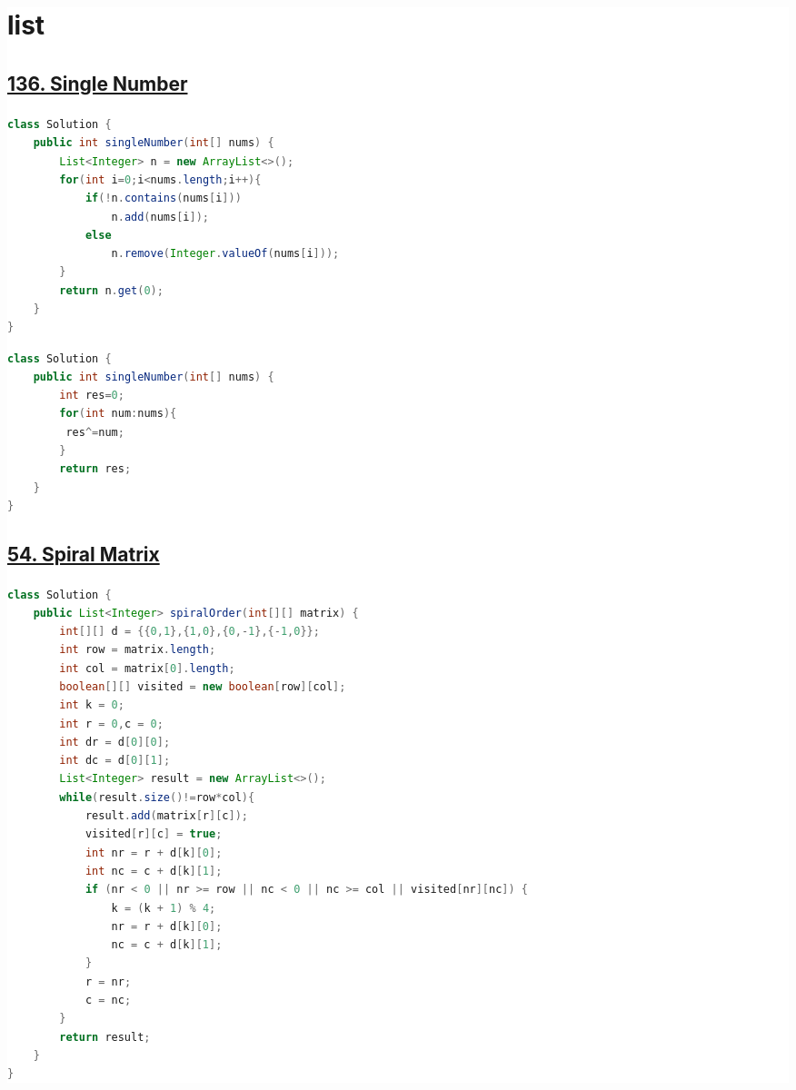 # list
## [136. Single Number](https://leetcode.com/problems/single-number/)
```java
class Solution {
    public int singleNumber(int[] nums) {
        List<Integer> n = new ArrayList<>();
        for(int i=0;i<nums.length;i++){
            if(!n.contains(nums[i]))
                n.add(nums[i]);
            else
                n.remove(Integer.valueOf(nums[i]));
        }
        return n.get(0);
    }
}
```

```java
class Solution {
    public int singleNumber(int[] nums) {
        int res=0;
        for(int num:nums){
         res^=num;
        }
        return res;
    }
}
```
## [54. Spiral Matrix](https://leetcode.com/problems/spiral-matrix/)
```java
class Solution {
    public List<Integer> spiralOrder(int[][] matrix) {
        int[][] d = {{0,1},{1,0},{0,-1},{-1,0}};
        int row = matrix.length;
        int col = matrix[0].length;
        boolean[][] visited = new boolean[row][col];
        int k = 0;
        int r = 0,c = 0;
        int dr = d[0][0];
        int dc = d[0][1];
        List<Integer> result = new ArrayList<>();
        while(result.size()!=row*col){
            result.add(matrix[r][c]);
            visited[r][c] = true;
            int nr = r + d[k][0];
            int nc = c + d[k][1];
            if (nr < 0 || nr >= row || nc < 0 || nc >= col || visited[nr][nc]) {
                k = (k + 1) % 4; 
                nr = r + d[k][0];
                nc = c + d[k][1];
            }
            r = nr;
            c = nc;
        }
        return result;
    }
}
```